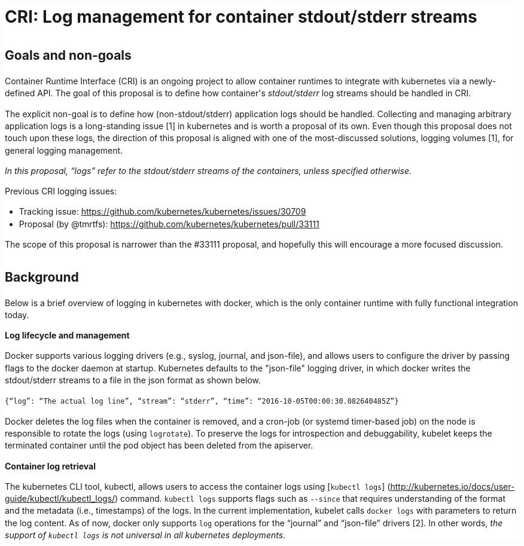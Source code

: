 # CRI: Log management for container stdout/stderr streams


## Goals and non-goals

Container Runtime Interface (CRI) is an ongoing project to allow container
runtimes to integrate with kubernetes via a newly-defined API. The goal of this
proposal is to define how container's *stdout/stderr* log streams should be
handled in CRI.

The explicit non-goal is to define how (non-stdout/stderr) application logs
should be handled. Collecting and managing arbitrary application logs is a
long-standing issue [1] in kubernetes and is worth a proposal of its own. Even
though this proposal does not touch upon these logs, the direction of
this proposal is aligned with one of the most-discussed solutions, logging
volumes [1], for general logging management.

*In this proposal, “logs” refer to the stdout/stderr streams of the
containers, unless specified otherwise.*

Previous CRI logging issues:
 - Tracking issue: https://github.com/kubernetes/kubernetes/issues/30709
 - Proposal (by @tmrtfs): https://github.com/kubernetes/kubernetes/pull/33111

The scope of this proposal is narrower than the #33111 proposal, and hopefully
this will encourage a more focused discussion.


## Background

Below is a brief overview of logging in kubernetes with docker, which is the
only container runtime with fully functional integration today.

**Log lifecycle and management**

Docker supports various logging drivers (e.g., syslog, journal, and json-file),
and allows users to configure the driver by passing flags to the docker daemon
at startup. Kubernetes defaults to the "json-file" logging driver, in which
docker writes the stdout/stderr streams to a file in the json format as shown
below.

```
{“log”: “The actual log line”, “stream”: “stderr”, “time”: “2016-10-05T00:00:30.082640485Z”}
```

Docker deletes the log files when the container is removed, and a cron-job (or
systemd timer-based job) on the node is responsible to rotate the logs (using
`logrotate`). To preserve the logs for introspection and debuggability, kubelet
keeps the terminated container until the pod object has been deleted from the
apiserver.

**Container log retrieval**

The kubernetes CLI tool, kubectl, allows users to access the container logs
using [`kubectl logs`]
(http://kubernetes.io/docs/user-guide/kubectl/kubectl_logs/) command.
`kubectl logs` supports flags such as `--since` that requires understanding of
the format and the metadata (i.e., timestamps) of the logs. In the current
implementation, kubelet calls `docker logs` with parameters to return the log
content. As of now, docker only supports `log` operations for the “journal” and
“json-file” drivers [2]. In other words, *the support of `kubectl logs` is not
universal in all kubernetes deployments*.
